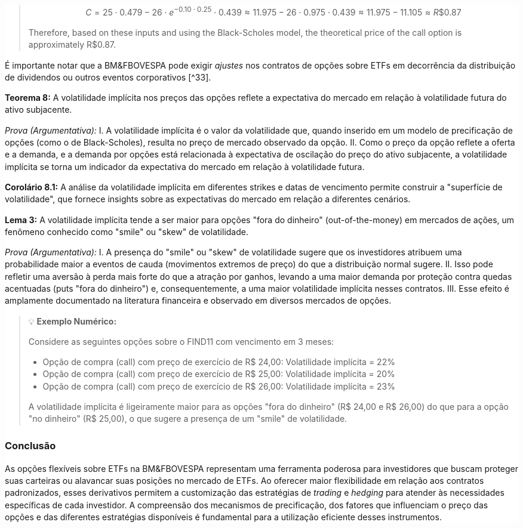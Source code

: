 > $$C = 25 \cdot 0.479 - 26 \cdot e^{-0.10 \cdot 0.25} \cdot 0.439 \approx 11.975 - 26 \cdot 0.975 \cdot 0.439 \approx 11.975 - 11.105 \approx R\$0.87$$
>
> Therefore, based on these inputs and using the Black-Scholes model, the theoretical price of the call option is approximately R\$0.87.

É importante notar que a BM&FBOVESPA pode exigir *ajustes* nos contratos de opções sobre ETFs em decorrência da distribuição de dividendos ou outros eventos corporativos [^33].

**Teorema 8:** A volatilidade implícita nos preços das opções reflete a expectativa do mercado em relação à volatilidade futura do ativo subjacente.

*Prova (Argumentativa):*
I. A volatilidade implícita é o valor da volatilidade que, quando inserido em um modelo de precificação de opções (como o de Black-Scholes), resulta no preço de mercado observado da opção.
II. Como o preço da opção reflete a oferta e a demanda, e a demanda por opções está relacionada à expectativa de oscilação do preço do ativo subjacente, a volatilidade implícita se torna um indicador da expectativa do mercado em relação à volatilidade futura.

**Corolário 8.1:** A análise da volatilidade implícita em diferentes strikes e datas de vencimento permite construir a "superfície de volatilidade", que fornece insights sobre as expectativas do mercado em relação a diferentes cenários.

**Lema 3:** A volatilidade implícita tende a ser maior para opções "fora do dinheiro" (out-of-the-money) em mercados de ações, um fenômeno conhecido como "smile" ou "skew" de volatilidade.

*Prova (Argumentativa):*
I. A presença do "smile" ou "skew" de volatilidade sugere que os investidores atribuem uma probabilidade maior a eventos de cauda (movimentos extremos de preço) do que a distribuição normal sugere.
II. Isso pode refletir uma aversão à perda mais forte do que a atração por ganhos, levando a uma maior demanda por proteção contra quedas acentuadas (puts "fora do dinheiro") e, consequentemente, a uma maior volatilidade implícita nesses contratos.
III. Esse efeito é amplamente documentado na literatura financeira e observado em diversos mercados de opções.

> 💡 **Exemplo Numérico:**
>
> Considere as seguintes opções sobre o FIND11 com vencimento em 3 meses:
>
> *   Opção de compra (call) com preço de exercício de R\$ 24,00: Volatilidade implícita = 22%
> *   Opção de compra (call) com preço de exercício de R\$ 25,00: Volatilidade implícita = 20%
> *   Opção de compra (call) com preço de exercício de R\$ 26,00: Volatilidade implícita = 23%
>
> A volatilidade implícita é ligeiramente maior para as opções "fora do dinheiro" (R\$ 24,00 e R\$ 26,00) do que para a opção "no dinheiro" (R\$ 25,00), o que sugere a presença de um "smile" de volatilidade.

### Conclusão

As opções flexíveis sobre ETFs na BM&FBOVESPA representam uma ferramenta poderosa para investidores que buscam proteger suas carteiras ou alavancar suas posições no mercado de ETFs. Ao oferecer maior flexibilidade em relação aos contratos padronizados, esses derivativos permitem a customização das estratégias de *trading* e *hedging* para atender às necessidades específicas de cada investidor. A compreensão dos mecanismos de precificação, dos fatores que influenciam o preço das opções e das diferentes estratégias disponíveis é fundamental para a utilização eficiente desses instrumentos.
